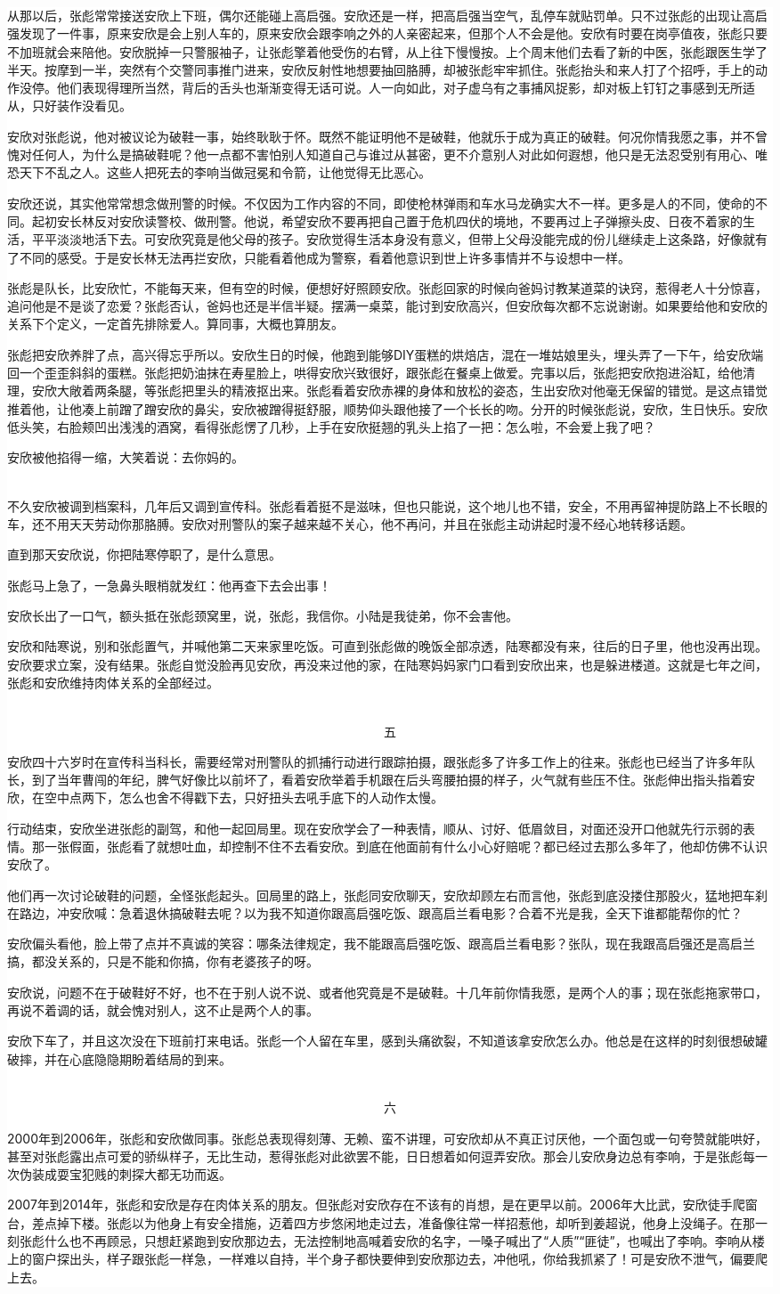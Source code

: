 从那以后，张彪常常接送安欣上下班，偶尔还能碰上高启强。安欣还是一样，把高启强当空气，乱停车就贴罚单。只不过张彪的出现让高启强发现了一件事，原来安欣是会上别人车的，原来安欣会跟李响之外的人亲密起来，但那个人不会是他。安欣有时要在岗亭值夜，张彪只要不加班就会来陪他。安欣脱掉一只警服袖子，让张彪擎着他受伤的右臂，从上往下慢慢按。上个周末他们去看了新的中医，张彪跟医生学了半天。按摩到一半，突然有个交警同事推门进来，安欣反射性地想要抽回胳膊，却被张彪牢牢抓住。张彪抬头和来人打了个招呼，手上的动作没停。他们表现得理所当然，背后的舌头也渐渐变得无话可说。人一向如此，对子虚乌有之事捕风捉影，却对板上钉钉之事感到无所适从，只好装作没看见。

安欣对张彪说，他对被议论为破鞋一事，始终耿耿于怀。既然不能证明他不是破鞋，他就乐于成为真正的破鞋。何况你情我愿之事，并不曾愧对任何人，为什么是搞破鞋呢？他一点都不害怕别人知道自己与谁过从甚密，更不介意别人对此如何遐想，他只是无法忍受别有用心、唯恐天下不乱之人。这些人把死去的李响当做冠冕和令箭，让他觉得无比恶心。

安欣还说，其实他常常想念做刑警的时候。不仅因为工作内容的不同，即使枪林弹雨和车水马龙确实大不一样。更多是人的不同，使命的不同。起初安长林反对安欣读警校、做刑警。他说，希望安欣不要再把自己置于危机四伏的境地，不要再过上子弹擦头皮、日夜不着家的生活，平平淡淡地活下去。可安欣究竟是他父母的孩子。安欣觉得生活本身没有意义，但带上父母没能完成的份儿继续走上这条路，好像就有了不同的感受。于是安长林无法再拦安欣，只能看着他成为警察，看着他意识到世上许多事情并不与设想中一样。

张彪是队长，比安欣忙，不能每天来，但有空的时候，便想好好照顾安欣。张彪回家的时候向爸妈讨教某道菜的诀窍，惹得老人十分惊喜，追问他是不是谈了恋爱？张彪否认，爸妈也还是半信半疑。摆满一桌菜，能讨到安欣高兴，但安欣每次都不忘说谢谢。如果要给他和安欣的关系下个定义，一定首先排除爱人。算同事，大概也算朋友。

张彪把安欣养胖了点，高兴得忘乎所以。安欣生日的时候，他跑到能够DIY蛋糕的烘焙店，混在一堆姑娘里头，埋头弄了一下午，给安欣端回一个歪歪斜斜的蛋糕。张彪把奶油抹在寿星脸上，哄得安欣兴致很好，跟张彪在餐桌上做爱。完事以后，张彪把安欣抱进浴缸，给他清理，安欣大敞着两条腿，等张彪把里头的精液抠出来。张彪看着安欣赤裸的身体和放松的姿态，生出安欣对他毫无保留的错觉。是这点错觉推着他，让他凑上前蹭了蹭安欣的鼻尖，安欣被蹭得挺舒服，顺势仰头跟他接了一个长长的吻。分开的时候张彪说，安欣，生日快乐。安欣低头笑，右脸颊凹出浅浅的酒窝，看得张彪愣了几秒，上手在安欣挺翘的乳头上掐了一把：怎么啦，不会爱上我了吧？

安欣被他掐得一缩，大笑着说：去你妈的。

<br>
不久安欣被调到档案科，几年后又调到宣传科。张彪看着挺不是滋味，但也只能说，这个地儿也不错，安全，不用再留神提防路上不长眼的车，还不用天天劳动你那胳膊。安欣对刑警队的案子越来越不关心，他不再问，并且在张彪主动讲起时漫不经心地转移话题。

直到那天安欣说，你把陆寒停职了，是什么意思。

张彪马上急了，一急鼻头眼梢就发红：他再查下去会出事！

安欣长出了一口气，额头抵在张彪颈窝里，说，张彪，我信你。小陆是我徒弟，你不会害他。

安欣和陆寒说，别和张彪置气，并喊他第二天来家里吃饭。可直到张彪做的晚饭全部凉透，陆寒都没有来，往后的日子里，他也没再出现。安欣要求立案，没有结果。张彪自觉没脸再见安欣，再没来过他的家，在陆寒妈妈家门口看到安欣出来，也是躲进楼道。这就是七年之间，张彪和安欣维持肉体关系的全部经过。

<br>
<center>五</center>

安欣四十六岁时在宣传科当科长，需要经常对刑警队的抓捕行动进行跟踪拍摄，跟张彪多了许多工作上的往来。张彪也已经当了许多年队长，到了当年曹闯的年纪，脾气好像比以前坏了，看着安欣举着手机跟在后头弯腰拍摄的样子，火气就有些压不住。张彪伸出指头指着安欣，在空中点两下，怎么也舍不得戳下去，只好扭头去吼手底下的人动作太慢。

行动结束，安欣坐进张彪的副驾，和他一起回局里。现在安欣学会了一种表情，顺从、讨好、低眉敛目，对面还没开口他就先行示弱的表情。那一张假面，张彪看了就想吐血，却控制不住不去看安欣。到底在他面前有什么小心好赔呢？都已经过去那么多年了，他却仿佛不认识安欣了。

他们再一次讨论破鞋的问题，全怪张彪起头。回局里的路上，张彪同安欣聊天，安欣却顾左右而言他，张彪到底没搂住那股火，猛地把车刹在路边，冲安欣喊：急着退休搞破鞋去呢？以为我不知道你跟高启强吃饭、跟高启兰看电影？合着不光是我，全天下谁都能帮你的忙？

安欣偏头看他，脸上带了点并不真诚的笑容：哪条法律规定，我不能跟高启强吃饭、跟高启兰看电影？张队，现在我跟高启强还是高启兰搞，都没关系的，只是不能和你搞，你有老婆孩子的呀。

安欣说，问题不在于破鞋好不好，也不在于别人说不说、或者他究竟是不是破鞋。十几年前你情我愿，是两个人的事；现在张彪拖家带口，再说不着调的话，就会愧对别人，这不止是两个人的事。

安欣下车了，并且这次没在下班前打来电话。张彪一个人留在车里，感到头痛欲裂，不知道该拿安欣怎么办。他总是在这样的时刻很想破罐破摔，并在心底隐隐期盼着结局的到来。

<br>
<center>六</center>

2000年到2006年，张彪和安欣做同事。张彪总表现得刻薄、无赖、蛮不讲理，可安欣却从不真正讨厌他，一个面包或一句夸赞就能哄好，甚至对张彪露出点可爱的骄纵样子，无比生动，惹得张彪对此欲罢不能，日日想着如何逗弄安欣。那会儿安欣身边总有李响，于是张彪每一次伪装成耍宝犯贱的刺探大都无功而返。

2007年到2014年，张彪和安欣是存在肉体关系的朋友。但张彪对安欣存在不该有的肖想，是在更早以前。2006年大比武，安欣徒手爬窗台，差点掉下楼。张彪以为他身上有安全措施，迈着四方步悠闲地走过去，准备像往常一样招惹他，却听到姜超说，他身上没绳子。在那一刻张彪什么也不再顾忌，只想赶紧跑到安欣那边去，无法控制地高喊着安欣的名字，一嗓子喊出了“人质”“匪徒”，也喊出了李响。李响从楼上的窗户探出头，样子跟张彪一样急，一样难以自持，半个身子都快要伸到安欣那边去，冲他吼，你给我抓紧了！可是安欣不泄气，偏要爬上去。
